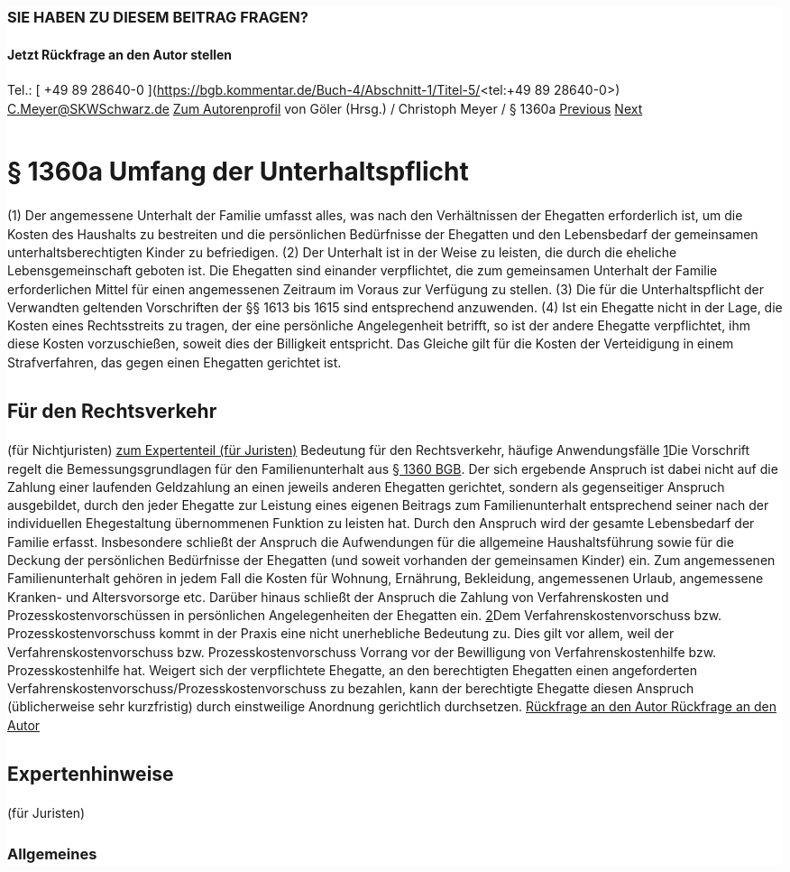 
### SIE HABEN ZU DIESEM BEITRAG FRAGEN?
####  Jetzt Rückfrage an den Autor stellen 
Tel.: [ +49 89 28640-0 ](https://bgb.kommentar.de/Buch-4/Abschnitt-1/Titel-5/<tel:+49 89 28640-0>) C.Meyer@SKWSchwarz.de [Zum Autorenprofil](https://bgb.kommentar.de/Buch-4/Abschnitt-1/Titel-5/<#autorKanzlei27193>)
von Göler (Hrsg.) /  Christoph Meyer / § 1360a 
[Previous](https://bgb.kommentar.de/Buch-4/Abschnitt-1/Titel-5/</Buch-4/Abschnitt-1/Titel-5/Verpflichtung-zum-Familienunterhalt> "§ 1360 Verpflichtung zum Familienunterhalt") [Next](https://bgb.kommentar.de/Buch-4/Abschnitt-1/Titel-5/</Buch-4/Abschnitt-1/Titel-5/Zuvielleistung> "§ 1360b Zuvielleistung")
# § 1360a Umfang der Unterhaltspflicht
(1) Der angemessene Unterhalt der Familie umfasst alles, was nach den Verhältnissen der Ehegatten erforderlich ist, um die Kosten des Haushalts zu bestreiten und die persönlichen Bedürfnisse der Ehegatten und den Lebensbedarf der gemeinsamen unterhaltsberechtigten Kinder zu befriedigen.
(2) Der Unterhalt ist in der Weise zu leisten, die durch die eheliche Lebensgemeinschaft geboten ist. Die Ehegatten sind einander verpflichtet, die zum gemeinsamen Unterhalt der Familie erforderlichen Mittel für einen angemessenen Zeitraum im Voraus zur Verfügung zu stellen.
(3) Die für die Unterhaltspflicht der Verwandten geltenden Vorschriften der §§ 1613 bis 1615 sind entsprechend anzuwenden.
(4) Ist ein Ehegatte nicht in der Lage, die Kosten eines Rechtsstreits zu tragen, der eine persönliche Angelegenheit betrifft, so ist der andere Ehegatte verpflichtet, ihm diese Kosten vorzuschießen, soweit dies der Billigkeit entspricht. Das Gleiche gilt für die Kosten der Verteidigung in einem Strafverfahren, das gegen einen Ehegatten gerichtet ist.
## Für den Rechtsverkehr 
(für Nichtjuristen)
[zum Expertenteil (für Juristen)](https://bgb.kommentar.de/Buch-4/Abschnitt-1/Titel-5/<#expertenhinweise>)
Bedeutung für den Rechtsverkehr, häufige Anwendungsfälle
[1](https://bgb.kommentar.de/Buch-4/Abschnitt-1/Titel-5/<https:/bgb.kommentar.de/Buch-4/Abschnitt-1/Titel-5/Umfang-der-Unterhaltspflicht#1>)Die Vorschrift regelt die Bemessungsgrundlagen für den Familienunterhalt aus [§ 1360 BGB](https://bgb.kommentar.de/Buch-4/Abschnitt-1/Titel-5/<http:/bgb.kommentar.de/Buch-4/Abschnitt-1/Titel-5/Verpflichtung-zum-Familienunterhalt>). Der sich ergebende Anspruch ist dabei nicht auf die Zahlung einer laufenden Geldzahlung an einen jeweils anderen Ehegatten gerichtet, sondern als gegenseitiger Anspruch ausgebildet, durch den jeder Ehegatte zur Leistung eines eigenen Beitrags zum Familienunterhalt entsprechend seiner nach der individuellen Ehegestaltung übernommenen Funktion zu leisten hat. Durch den Anspruch wird der gesamte Lebensbedarf der Familie erfasst. Insbesondere schließt der Anspruch die Aufwendungen für die allgemeine Haushaltsführung sowie für die Deckung der persönlichen Bedürfnisse der Ehegatten (und soweit vorhanden der gemeinsamen Kinder) ein. Zum angemessenen Familienunterhalt gehören in jedem Fall die Kosten für Wohnung, Ernährung, Bekleidung, angemessenen Urlaub, angemessene Kranken- und Altersvorsorge etc. Darüber hinaus schließt der Anspruch die Zahlung von Verfahrenskosten und Prozesskostenvorschüssen in persönlichen Angelegenheiten der Ehegatten ein.
[2](https://bgb.kommentar.de/Buch-4/Abschnitt-1/Titel-5/<https:/bgb.kommentar.de/Buch-4/Abschnitt-1/Titel-5/Umfang-der-Unterhaltspflicht#2>)Dem Verfahrenskostenvorschuss bzw. Prozesskostenvorschuss kommt in der Praxis eine nicht unerhebliche Bedeutung zu. Dies gilt vor allem, weil der Verfahrenskostenvorschuss bzw. Prozesskostenvorschuss Vorrang vor der Bewilligung von Verfahrenskostenhilfe bzw. Prozesskostenhilfe hat. Weigert sich der verpflichtete Ehegatte, an den berechtigten Ehegatten einen angeforderten Verfahrenskostenvorschuss/Prozesskostenvorschuss zu bezahlen, kann der berechtigte Ehegatte diesen Anspruch (üblicherweise sehr kurzfristig) durch einstweilige Anordnung gerichtlich durchsetzen.
[ Rückfrage an den Autor ](https://bgb.kommentar.de/Buch-4/Abschnitt-1/Titel-5/<#autorKanzlei27193>) [ Rückfrage an den Autor ](https://bgb.kommentar.de/Buch-4/Abschnitt-1/Titel-5/<#autorKanzlei27193>)
## Expertenhinweise
(für Juristen)
### Allgemeines